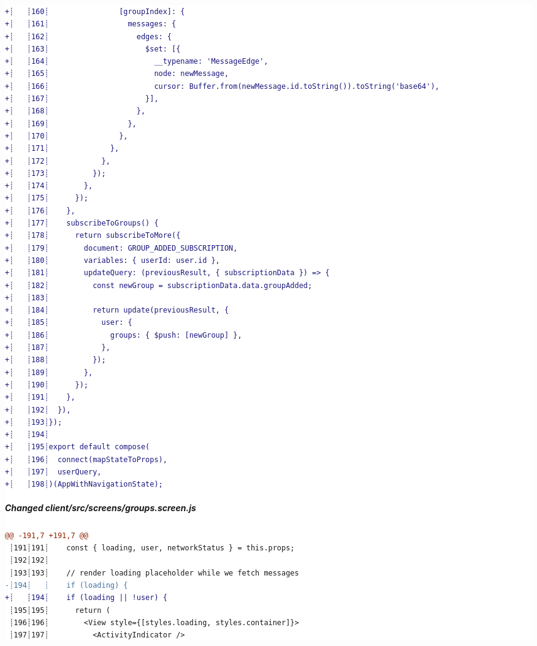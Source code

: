 ```diff
+┊   ┊160┊                [groupIndex]: {
+┊   ┊161┊                  messages: {
+┊   ┊162┊                    edges: {
+┊   ┊163┊                      $set: [{
+┊   ┊164┊                        __typename: 'MessageEdge',
+┊   ┊165┊                        node: newMessage,
+┊   ┊166┊                        cursor: Buffer.from(newMessage.id.toString()).toString('base64'),
+┊   ┊167┊                      }],
+┊   ┊168┊                    },
+┊   ┊169┊                  },
+┊   ┊170┊                },
+┊   ┊171┊              },
+┊   ┊172┊            },
+┊   ┊173┊          });
+┊   ┊174┊        },
+┊   ┊175┊      });
+┊   ┊176┊    },
+┊   ┊177┊    subscribeToGroups() {
+┊   ┊178┊      return subscribeToMore({
+┊   ┊179┊        document: GROUP_ADDED_SUBSCRIPTION,
+┊   ┊180┊        variables: { userId: user.id },
+┊   ┊181┊        updateQuery: (previousResult, { subscriptionData }) => {
+┊   ┊182┊          const newGroup = subscriptionData.data.groupAdded;
+┊   ┊183┊
+┊   ┊184┊          return update(previousResult, {
+┊   ┊185┊            user: {
+┊   ┊186┊              groups: { $push: [newGroup] },
+┊   ┊187┊            },
+┊   ┊188┊          });
+┊   ┊189┊        },
+┊   ┊190┊      });
+┊   ┊191┊    },
+┊   ┊192┊  }),
+┊   ┊193┊});
+┊   ┊194┊
+┊   ┊195┊export default compose(
+┊   ┊196┊  connect(mapStateToProps),
+┊   ┊197┊  userQuery,
+┊   ┊198┊)(AppWithNavigationState);
```

##### Changed client&#x2F;src&#x2F;screens&#x2F;groups.screen.js
```diff
@@ -191,7 +191,7 @@
 ┊191┊191┊    const { loading, user, networkStatus } = this.props;
 ┊192┊192┊
 ┊193┊193┊    // render loading placeholder while we fetch messages
-┊194┊   ┊    if (loading) {
+┊   ┊194┊    if (loading || !user) {
 ┊195┊195┊      return (
 ┊196┊196┊        <View style={[styles.loading, styles.container]}>
 ┊197┊197┊          <ActivityIndicator />
```


[{]: <helper> (diffStep 6.1)
[}]: #
[{]: <helper> (diffStep 6.2 files="server/subscriptions.js")
[}]: #
[{]: <helper> (diffStep 6.3)
[}]: #
[{]: <helper> (diffStep 6.4)
[}]: #
[{]: <helper> (diffStep 6.5)
[}]: #
[{]: <helper> (diffStep 6.6)
[}]: #
[{]: <helper> (diffStep 6.7)
[}]: #
[{]: <helper> (diffStep 6.8)
[}]: #
[{]: <helper> (diffStep 6.9)
[}]: #
[{]: <helper> (diffStep "6.10" files="client/src/app.js")
[}]: #
[{]: <helper> (diffStep 6.11)
[}]: #
[{]: <helper> (diffStep 6.12)
[}]: #
[{]: <helper> (diffStep 6.13)
[}]: #
[{]: <helper> (diffStep 6.14)
[}]: #
[{]: <helper> (diffStep 6.15)
[}]: #
[{]: <helper> (navStep)
[}]: #